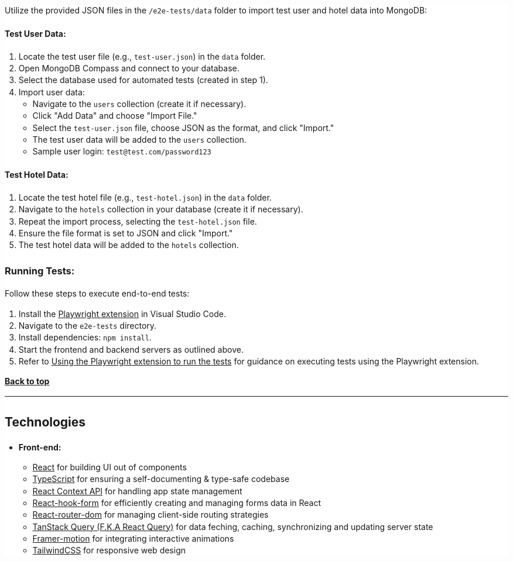 Utilize the provided JSON files in the `/e2e-tests/data` folder to import test user and hotel data into MongoDB:

#### Test User Data:

1. Locate the test user file (e.g., `test-user.json`) in the `data` folder.
2. Open MongoDB Compass and connect to your database.
3. Select the database used for automated tests (created in step 1).
4. Import user data:
   - Navigate to the `users` collection (create it if necessary).
   - Click "Add Data" and choose "Import File."
   - Select the `test-user.json` file, choose JSON as the format, and click "Import."
   - The test user data will be added to the `users` collection.
   - Sample user login: `test@test.com/password123`

#### Test Hotel Data:

1. Locate the test hotel file (e.g., `test-hotel.json`) in the `data` folder.
2. Navigate to the `hotels` collection in your database (create it if necessary).
3. Repeat the import process, selecting the `test-hotel.json` file.
4. Ensure the file format is set to JSON and click "Import."
5. The test hotel data will be added to the `hotels` collection.

### Running Tests:

Follow these steps to execute end-to-end tests:

1. Install the [Playwright extension](https://marketplace.visualstudio.com/items?itemName=ms-playwright.playwright) in Visual Studio Code.
2. Navigate to the `e2e-tests` directory.
3. Install dependencies: `npm install`.
4. Start the frontend and backend servers as outlined above.
5. Refer to [Using the Playwright extension to run the tests](https://playwright.dev/docs/getting-started-vscode#running-tests) for guidance on executing tests using the Playwright extension.


**[Back to top](#table-of-contents)**

---
## Technologies

- **Front-end:**

    - [React](https://react.dev) for building UI out of components
    - [TypeScript](https://www.typescriptlang.org) for ensuring a self-documenting & type-safe codebase
    - [React Context API](https://react.dev/reference/react/useContext) for handling app state management
    - [React-hook-form](https://react-hook-form.com) for efficiently creating and managing forms data in React
    - [React-router-dom](https://reactrouter.com/en/main) for managing client-side routing strategies
    - [TanStack Query (F.K.A React Query)](https://tanstack.com/query/latest) for data feching, caching, synchronizing and updating server state
    - [Framer-motion](https://www.framer.com/motion) for integrating interactive animations
    - [TailwindCSS](https://tailwindcss.com) for responsive web design
